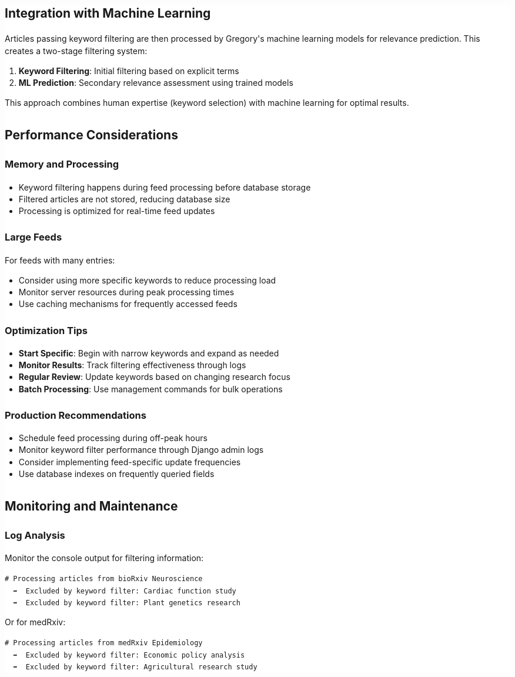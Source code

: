 ## Integration with Machine Learning

Articles passing keyword filtering are then processed by Gregory's machine learning models for relevance prediction. This creates a two-stage filtering system:

1. **Keyword Filtering**: Initial filtering based on explicit terms
2. **ML Prediction**: Secondary relevance assessment using trained models

This approach combines human expertise (keyword selection) with machine learning for optimal results.

## Performance Considerations

### Memory and Processing
- Keyword filtering happens during feed processing before database storage
- Filtered articles are not stored, reducing database size
- Processing is optimized for real-time feed updates

### Large Feeds
For feeds with many entries:
- Consider using more specific keywords to reduce processing load
- Monitor server resources during peak processing times
- Use caching mechanisms for frequently accessed feeds

### Optimization Tips
- **Start Specific**: Begin with narrow keywords and expand as needed
- **Monitor Results**: Track filtering effectiveness through logs
- **Regular Review**: Update keywords based on changing research focus
- **Batch Processing**: Use management commands for bulk operations

### Production Recommendations
- Schedule feed processing during off-peak hours
- Monitor keyword filter performance through Django admin logs
- Consider implementing feed-specific update frequencies
- Use database indexes on frequently queried fields

## Monitoring and Maintenance

### Log Analysis
Monitor the console output for filtering information:
```
# Processing articles from bioRxiv Neuroscience
  ➡️  Excluded by keyword filter: Cardiac function study
  ➡️  Excluded by keyword filter: Plant genetics research
```

Or for medRxiv:
```
# Processing articles from medRxiv Epidemiology
  ➡️  Excluded by keyword filter: Economic policy analysis
  ➡️  Excluded by keyword filter: Agricultural research study
```
